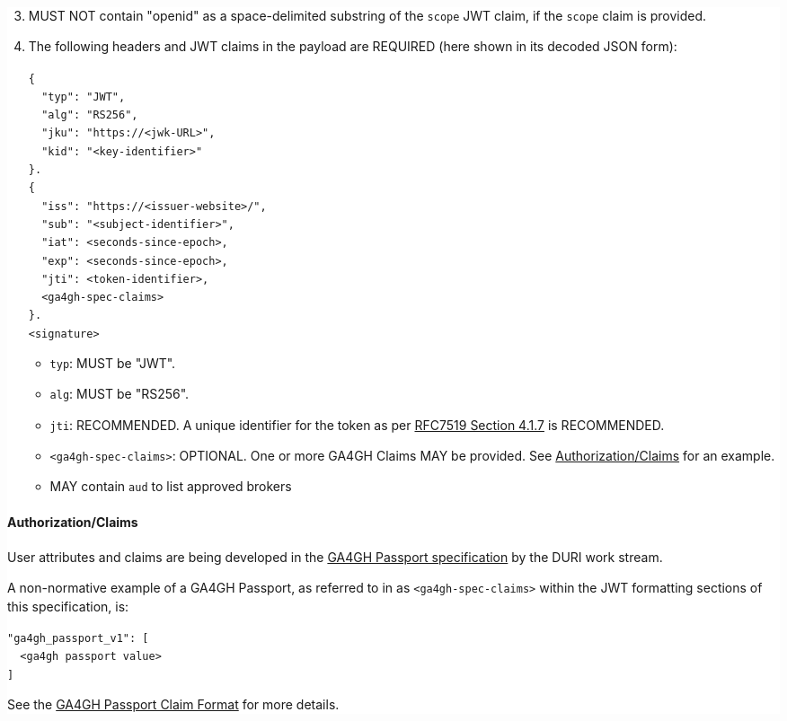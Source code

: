 3. MUST NOT contain "openid" as a space-delimited substring of the `scope`
   JWT claim, if the `scope` claim is provided.
   
4. The following headers and JWT claims in the payload are REQUIRED
   (here shown in its decoded JSON form):

   ```
   {
     "typ": "JWT",
     "alg": "RS256",
     "jku": "https://<jwk-URL>",
     "kid": "<key-identifier>"
   }.
   {
     "iss": "https://<issuer-website>/",
     "sub": "<subject-identifier>",
     "iat": <seconds-since-epoch>,
     "exp": <seconds-since-epoch>,
     "jti": <token-identifier>,
     <ga4gh-spec-claims>
   }.
   <signature>
   ```

   -   `typ`: MUST be "JWT".

   -   `alg`: MUST be "RS256".
     
   -   `jti`: RECOMMENDED. A unique identifier for the token as per
       [RFC7519 Section 4.1.7](https://tools.ietf.org/html/rfc7519#section-4.1.7)
       is RECOMMENDED.
     
   -   `<ga4gh-spec-claims>`: OPTIONAL. One or more GA4GH Claims MAY be
       provided. See [Authorization/Claims](#authorizationclaims) for an
       example.
       
   -   MAY contain `aud` to list approved brokers

#### Authorization/Claims 

User attributes and claims are being developed in the [GA4GH Passport
specification](https://github.com/ga4gh-duri/ga4gh-duri.github.io/blob/master/researcher_ids/ga4gh_passport_v1.md)
by the DURI work stream.

A non-normative example of a GA4GH Passport, as referred to
in as `<ga4gh-spec-claims>` within the JWT formatting sections of this
specification, is:

```
"ga4gh_passport_v1": [
  <ga4gh passport value>
]
```

See the [GA4GH Passport
Claim Format](https://github.com/ga4gh-duri/ga4gh-duri.github.io/blob/master/researcher_ids/ga4gh_passport_v1.md#passport-claim-format)
for more details.
